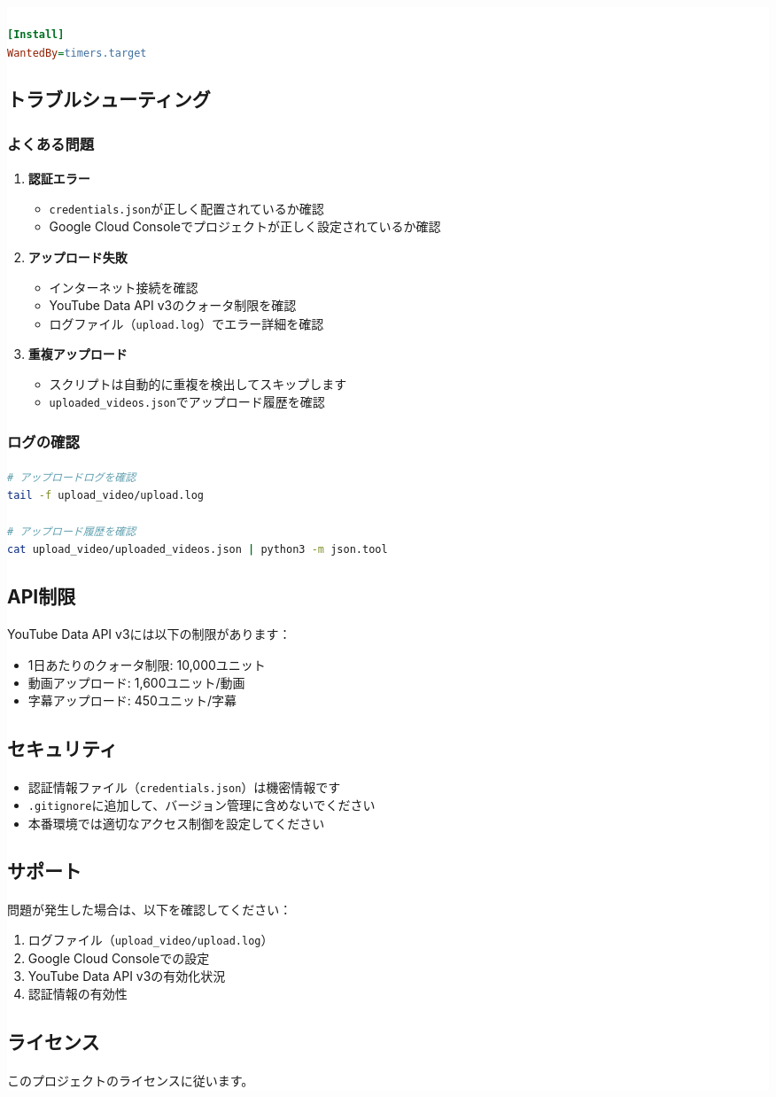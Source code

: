 ```ini

[Install]
WantedBy=timers.target
```

## トラブルシューティング

### よくある問題

1. **認証エラー**
   - `credentials.json`が正しく配置されているか確認
   - Google Cloud Consoleでプロジェクトが正しく設定されているか確認

2. **アップロード失敗**
   - インターネット接続を確認
   - YouTube Data API v3のクォータ制限を確認
   - ログファイル（`upload.log`）でエラー詳細を確認

3. **重複アップロード**
   - スクリプトは自動的に重複を検出してスキップします
   - `uploaded_videos.json`でアップロード履歴を確認

### ログの確認

```bash
# アップロードログを確認
tail -f upload_video/upload.log

# アップロード履歴を確認
cat upload_video/uploaded_videos.json | python3 -m json.tool
```

## API制限

YouTube Data API v3には以下の制限があります：

- 1日あたりのクォータ制限: 10,000ユニット
- 動画アップロード: 1,600ユニット/動画
- 字幕アップロード: 450ユニット/字幕

## セキュリティ

- 認証情報ファイル（`credentials.json`）は機密情報です
- `.gitignore`に追加して、バージョン管理に含めないでください
- 本番環境では適切なアクセス制御を設定してください

## サポート

問題が発生した場合は、以下を確認してください：

1. ログファイル（`upload_video/upload.log`）
2. Google Cloud Consoleでの設定
3. YouTube Data API v3の有効化状況
4. 認証情報の有効性

## ライセンス

このプロジェクトのライセンスに従います。
